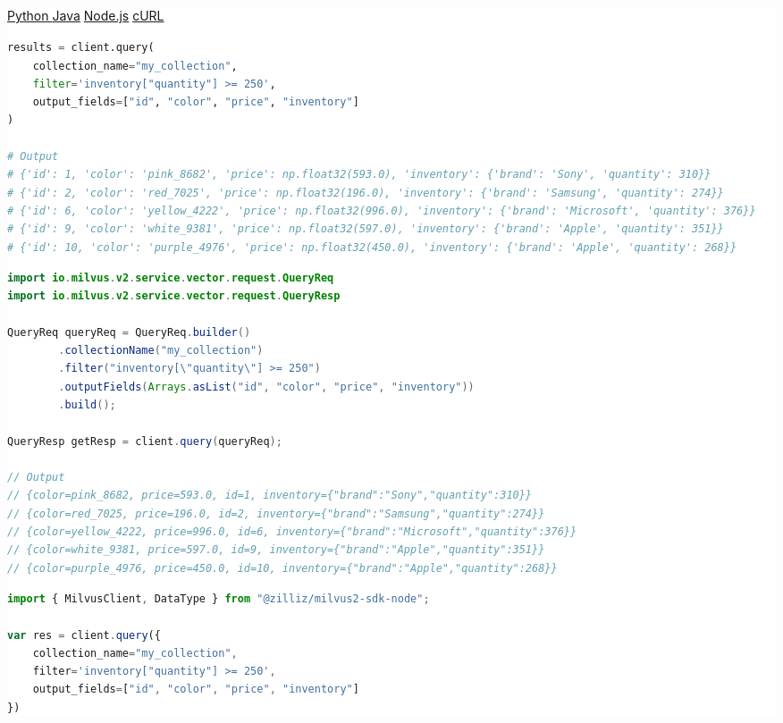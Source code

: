 <div class="multipleCode">
  <a href="#python">Python </a>
  <a href="#java">Java</a>
  <a href="#javascript">Node.js</a>
  <a href="#curl">cURL</a>
</div>

```python
results = client.query(​
    collection_name="my_collection",​
    filter='inventory["quantity"] >= 250',​
    output_fields=["id", "color", "price", "inventory"]​
)​
​
# Output​
# {'id': 1, 'color': 'pink_8682', 'price': np.float32(593.0), 'inventory': {'brand': 'Sony', 'quantity': 310}}​
# {'id': 2, 'color': 'red_7025', 'price': np.float32(196.0), 'inventory': {'brand': 'Samsung', 'quantity': 274}}​
# {'id': 6, 'color': 'yellow_4222', 'price': np.float32(996.0), 'inventory': {'brand': 'Microsoft', 'quantity': 376}}​
# {'id': 9, 'color': 'white_9381', 'price': np.float32(597.0), 'inventory': {'brand': 'Apple', 'quantity': 351}}​
# {'id': 10, 'color': 'purple_4976', 'price': np.float32(450.0), 'inventory': {'brand': 'Apple', 'quantity': 268}}​

```

```java
import io.milvus.v2.service.vector.request.QueryReq​
import io.milvus.v2.service.vector.request.QueryResp​
​
QueryReq queryReq = QueryReq.builder()​
        .collectionName("my_collection")​
        .filter("inventory[\"quantity\"] >= 250")​
        .outputFields(Arrays.asList("id", "color", "price", "inventory"))​
        .build();​
​
QueryResp getResp = client.query(queryReq);​
​
// Output​
// {color=pink_8682, price=593.0, id=1, inventory={"brand":"Sony","quantity":310}}​
// {color=red_7025, price=196.0, id=2, inventory={"brand":"Samsung","quantity":274}}​
// {color=yellow_4222, price=996.0, id=6, inventory={"brand":"Microsoft","quantity":376}}​
// {color=white_9381, price=597.0, id=9, inventory={"brand":"Apple","quantity":351}}​
// {color=purple_4976, price=450.0, id=10, inventory={"brand":"Apple","quantity":268}}​

```

```javascript
import { MilvusClient, DataType } from "@zilliz/milvus2-sdk-node";​
​
var res = client.query({​
    collection_name="my_collection",​
    filter='inventory["quantity"] >= 250',​
    output_fields=["id", "color", "price", "inventory"]​
})​

```
